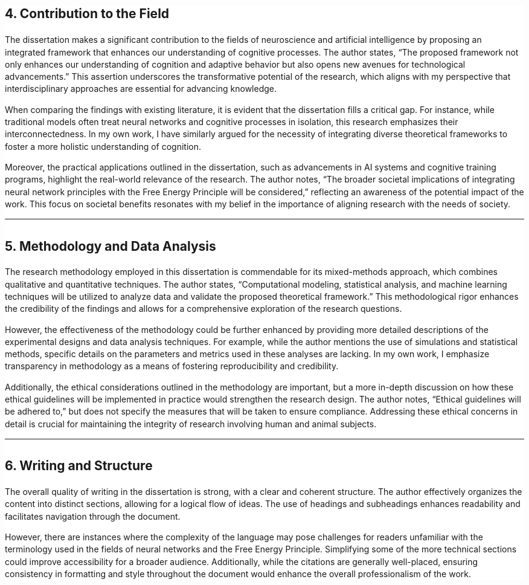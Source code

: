 
## 4. Contribution to the Field
The dissertation makes a significant contribution to the fields of neuroscience and artificial intelligence by proposing an integrated framework that enhances our understanding of cognitive processes. The author states, “The proposed framework not only enhances our understanding of cognition and adaptive behavior but also opens new avenues for technological advancements.” This assertion underscores the transformative potential of the research, which aligns with my perspective that interdisciplinary approaches are essential for advancing knowledge.

When comparing the findings with existing literature, it is evident that the dissertation fills a critical gap. For instance, while traditional models often treat neural networks and cognitive processes in isolation, this research emphasizes their interconnectedness. In my own work, I have similarly argued for the necessity of integrating diverse theoretical frameworks to foster a more holistic understanding of cognition.

Moreover, the practical applications outlined in the dissertation, such as advancements in AI systems and cognitive training programs, highlight the real-world relevance of the research. The author notes, “The broader societal implications of integrating neural network principles with the Free Energy Principle will be considered,” reflecting an awareness of the potential impact of the work. This focus on societal benefits resonates with my belief in the importance of aligning research with the needs of society.

---

## 5. Methodology and Data Analysis
The research methodology employed in this dissertation is commendable for its mixed-methods approach, which combines qualitative and quantitative techniques. The author states, “Computational modeling, statistical analysis, and machine learning techniques will be utilized to analyze data and validate the proposed theoretical framework.” This methodological rigor enhances the credibility of the findings and allows for a comprehensive exploration of the research questions.

However, the effectiveness of the methodology could be further enhanced by providing more detailed descriptions of the experimental designs and data analysis techniques. For example, while the author mentions the use of simulations and statistical methods, specific details on the parameters and metrics used in these analyses are lacking. In my own work, I emphasize transparency in methodology as a means of fostering reproducibility and credibility.

Additionally, the ethical considerations outlined in the methodology are important, but a more in-depth discussion on how these ethical guidelines will be implemented in practice would strengthen the research design. The author notes, “Ethical guidelines will be adhered to,” but does not specify the measures that will be taken to ensure compliance. Addressing these ethical concerns in detail is crucial for maintaining the integrity of research involving human and animal subjects.

---

## 6. Writing and Structure
The overall quality of writing in the dissertation is strong, with a clear and coherent structure. The author effectively organizes the content into distinct sections, allowing for a logical flow of ideas. The use of headings and subheadings enhances readability and facilitates navigation through the document.

However, there are instances where the complexity of the language may pose challenges for readers unfamiliar with the terminology used in the fields of neural networks and the Free Energy Principle. Simplifying some of the more technical sections could improve accessibility for a broader audience. Additionally, while the citations are generally well-placed, ensuring consistency in formatting and style throughout the document would enhance the overall professionalism of the work.

